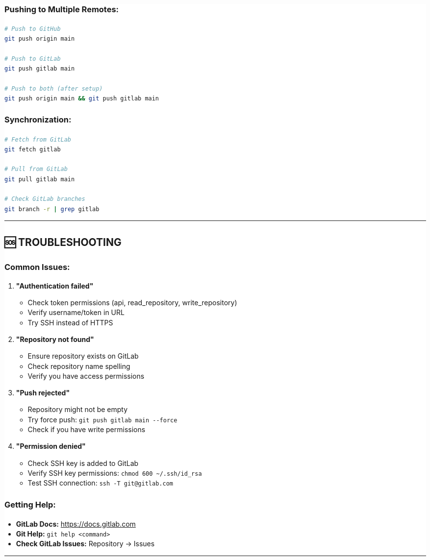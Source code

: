 ### **Pushing to Multiple Remotes:**
```bash
# Push to GitHub
git push origin main

# Push to GitLab
git push gitlab main

# Push to both (after setup)
git push origin main && git push gitlab main
```

### **Synchronization:**
```bash
# Fetch from GitLab
git fetch gitlab

# Pull from GitLab
git pull gitlab main

# Check GitLab branches
git branch -r | grep gitlab
```

---

## 🆘 TROUBLESHOOTING

### **Common Issues:**

1. **"Authentication failed"**
   - Check token permissions (api, read_repository, write_repository)
   - Verify username/token in URL
   - Try SSH instead of HTTPS

2. **"Repository not found"**
   - Ensure repository exists on GitLab
   - Check repository name spelling
   - Verify you have access permissions

3. **"Push rejected"**
   - Repository might not be empty
   - Try force push: `git push gitlab main --force`
   - Check if you have write permissions

4. **"Permission denied"**
   - Check SSH key is added to GitLab
   - Verify SSH key permissions: `chmod 600 ~/.ssh/id_rsa`
   - Test SSH connection: `ssh -T git@gitlab.com`

### **Getting Help:**
- **GitLab Docs:** https://docs.gitlab.com
- **Git Help:** `git help <command>`
- **Check GitLab Issues:** Repository → Issues

---